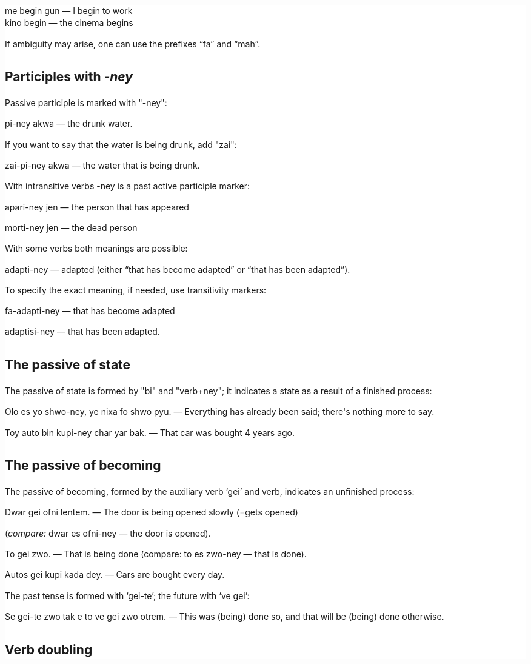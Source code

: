 me begin gun — I begin to work  
kino begin — the cinema begins

If ambiguity may arise, one can use the prefixes “fa” and “mah”.

## Participles with _\-ney_

Passive participle is marked with "-ney":

pi-ney akwa — the drunk water.

If you want to say that the water is being drunk, add "zai":

zai-pi-ney akwa — the water that is being drunk.

With intransitive verbs -ney is a past active participle marker:

apari-ney jen — the person that has appeared

morti-ney jen — the dead person

With some verbs both meanings are possible:

adapti-ney — adapted (either “that has become adapted” or “that has been adapted”).

To specify the exact meaning, if needed, use transitivity markers:

fa-adapti-ney — that has become adapted

adaptisi-ney — that has been adapted.

## The passive of state

The passive of state is formed by "bi" and "verb+ney"; it indicates a state as a result of a finished process:

Olo es yo shwo-ney, ye nixa fo shwo pyu. — Everything has already been said; there's nothing more to say.

Toy auto bin kupi-ney char yar bak. — That car was bought 4 years ago.

## The passive of becoming

The passive of becoming, formed by the auxiliary verb ‘gei’ and verb, indicates an unfinished process:

Dwar gei ofni lentem. — The door is being opened slowly (=gets opened)

(_compare:_ dwar es ofni-ney — the door is opened).

To gei zwo. — That is being done (compare: to es zwo-ney — that is done).

Autos gei kupi kada dey. — Cars are bought every day.

The past tense is formed with ‘gei-te’; the future with ‘ve gei’:

Se gei-te zwo tak e to ve gei zwo otrem. — This was (being) done so, and that will be (being) done otherwise.

## Verb doubling
